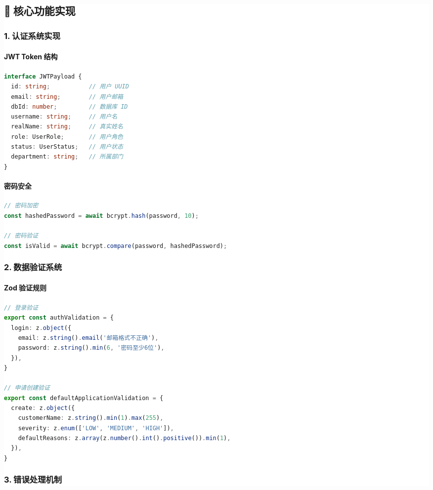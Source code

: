 ## 🔧 核心功能实现

### 1. 认证系统实现

#### JWT Token 结构
```typescript
interface JWTPayload {
  id: string;           // 用户 UUID
  email: string;        // 用户邮箱
  dbId: number;         // 数据库 ID
  username: string;     // 用户名
  realName: string;     // 真实姓名
  role: UserRole;       // 用户角色
  status: UserStatus;   // 用户状态
  department: string;   // 所属部门
}
```

#### 密码安全
```typescript
// 密码加密
const hashedPassword = await bcrypt.hash(password, 10);

// 密码验证
const isValid = await bcrypt.compare(password, hashedPassword);
```

### 2. 数据验证系统

#### Zod 验证规则
```typescript
// 登录验证
export const authValidation = {
  login: z.object({
    email: z.string().email('邮箱格式不正确'),
    password: z.string().min(6, '密码至少6位'),
  }),
}

// 申请创建验证
export const defaultApplicationValidation = {
  create: z.object({
    customerName: z.string().min(1).max(255),
    severity: z.enum(['LOW', 'MEDIUM', 'HIGH']),
    defaultReasons: z.array(z.number().int().positive()).min(1),
  }),
}
```

### 3. 错误处理机制

